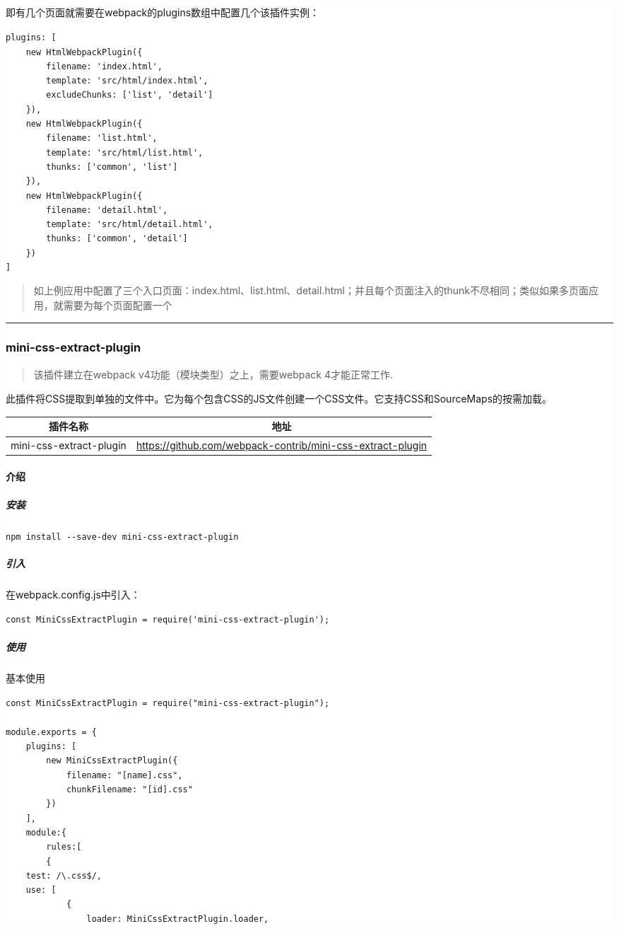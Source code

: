 即有几个页面就需要在webpack的plugins数组中配置几个该插件实例：

```
plugins: [
    new HtmlWebpackPlugin({
        filename: 'index.html',
        template: 'src/html/index.html',
        excludeChunks: ['list', 'detail']
    }),
    new HtmlWebpackPlugin({
        filename: 'list.html',
        template: 'src/html/list.html',
        thunks: ['common', 'list']
    }),
    new HtmlWebpackPlugin({
        filename: 'detail.html',
        template: 'src/html/detail.html',
        thunks: ['common', 'detail']
    })
]

```
> 如上例应用中配置了三个入口页面：index.html、list.html、detail.html；并且每个页面注入的thunk不尽相同；类似如果多页面应用，就需要为每个页面配置一个

------------------------------------------------------------------------------------------------
### mini-css-extract-plugin
> 该插件建立在webpack v4功能（模块类型）之上，需要webpack 4才能正常工作.

此插件将CSS提取到单独的文件中。它为每个包含CSS的JS文件创建一个CSS文件。它支持CSS和SourceMaps的按需加载。


 | 插件名称  | 地址  |
| --- | --- |
| mini-css-extract-plugin  | https://github.com/webpack-contrib/mini-css-extract-plugin |  

#### 介绍
##### 安装
```
npm install --save-dev mini-css-extract-plugin

```
##### 引入
在webpack.config.js中引入：
```
const MiniCssExtractPlugin = require('mini-css-extract-plugin');
```
##### 使用
基本使用
```
const MiniCssExtractPlugin = require("mini-css-extract-plugin");

module.exports = {
    plugins: [
        new MiniCssExtractPlugin({
            filename: "[name].css",
            chunkFilename: "[id].css"
        })
    ],
    module:{
        rules:[
        {
    test: /\.css$/,
    use: [
            {
                loader: MiniCssExtractPlugin.loader,
```